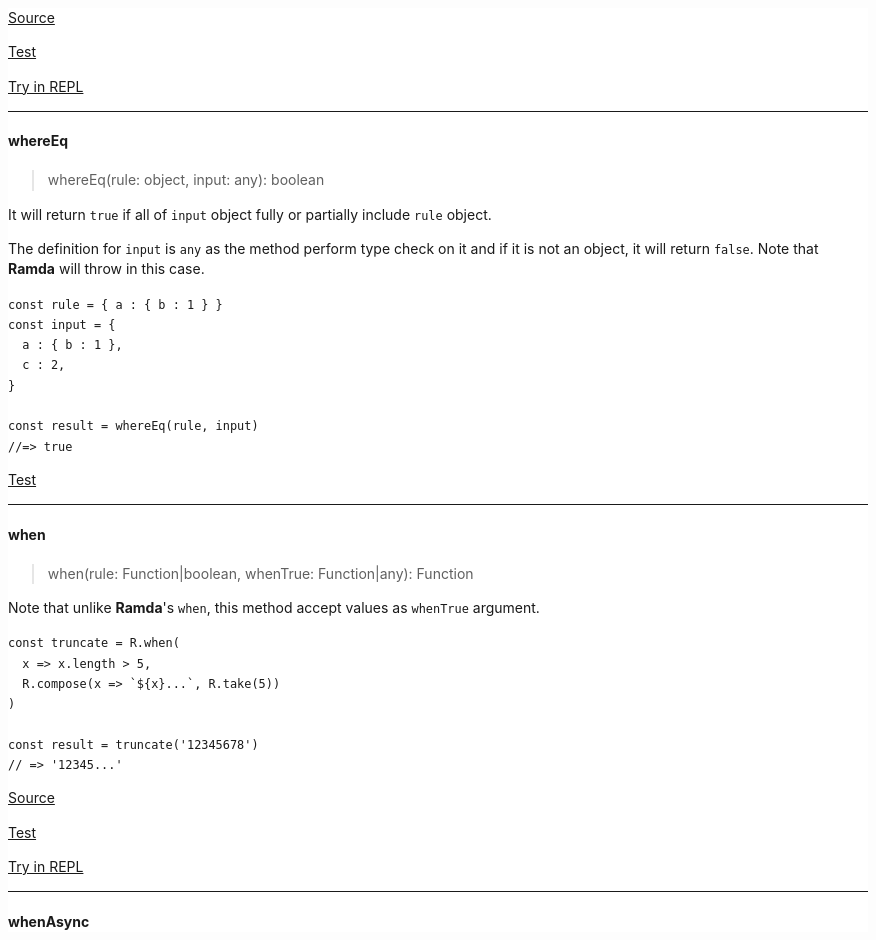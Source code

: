 [Source](https://github.com/selfrefactor/rambdax/tree/master/src/where.js)

[Test](https://github.com/selfrefactor/rambdax/blob/master/src/where.spec.js)

<a href="https://rambda.now.sh?const%20condition%20%3D%20R.where(%7B%0A%20%20a%20%3A%20aProp%20%3D%3E%20typeof%20aProp%20%3D%3D%3D%20%22string%22%2C%0A%20%20b%20%3A%20bProp%20%3D%3E%20bProp%20%3D%3D%3D%204%0A%7D)%0A%0Aconst%20result%20%3D%20condition(%7B%0A%20%20a%20%3A%20%22foo%22%2C%0A%20%20b%20%3A%204%2C%0A%20%20c%20%3A%2011%2C%0A%7D)%20%2F%2F%3D%3E%20true">Try in REPL</a>

---
#### whereEq

> whereEq(rule: object, input: any): boolean

It will return `true` if all of `input` object fully or partially include `rule` object.

The definition for `input` is `any` as the method perform type check on it and if it is not an object, it will return `false`. Note that **Ramda** will throw in this case.

```
const rule = { a : { b : 1 } }
const input = {
  a : { b : 1 },
  c : 2,
}

const result = whereEq(rule, input)
//=> true
```

[Test](https://github.com/selfrefactor/rambdax/blob/master/src/whereEq.spec.js)

---
#### when

> when(rule: Function|boolean, whenTrue: Function|any): Function

Note that unlike **Ramda**'s `when`, this method accept values as `whenTrue` argument.

```
const truncate = R.when(
  x => x.length > 5,
  R.compose(x => `${x}...`, R.take(5))
)

const result = truncate('12345678')
// => '12345...'
```

[Source](https://github.com/selfrefactor/rambdax/tree/master/src/when.js)

[Test](https://github.com/selfrefactor/rambdax/blob/master/src/when.spec.js)

<a href="https://rambda.now.sh?const%20truncate%20%3D%20R.when(%0A%20%20x%20%3D%3E%20x.length%20%3E%205%2C%0A%20%20R.compose(x%20%3D%3E%20%60%24%7Bx%7D...%60%2C%20R.take(5))%0A)%0A%0Aconst%20result%20%3D%20truncate('12345678')%0A%2F%2F%20%3D%3E%20'12345...'">Try in REPL</a>

---
#### whenAsync

